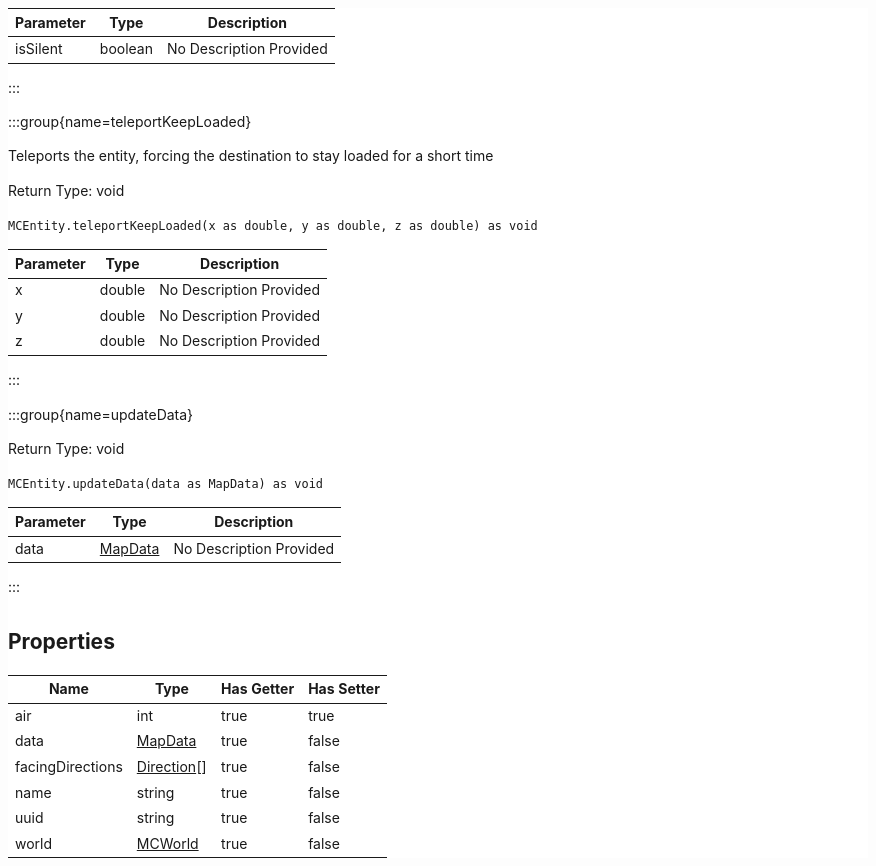 | Parameter | Type | Description |
|-----------|------|-------------|
| isSilent | boolean | No Description Provided |


:::

:::group{name=teleportKeepLoaded}

Teleports the entity, forcing the destination to stay loaded for a short time

Return Type: void

```zenscript
MCEntity.teleportKeepLoaded(x as double, y as double, z as double) as void
```

| Parameter | Type | Description |
|-----------|------|-------------|
| x | double | No Description Provided |
| y | double | No Description Provided |
| z | double | No Description Provided |


:::

:::group{name=updateData}

Return Type: void

```zenscript
MCEntity.updateData(data as MapData) as void
```

| Parameter | Type | Description |
|-----------|------|-------------|
| data | [MapData](/vanilla/api/data/MapData) | No Description Provided |


:::


## Properties

| Name | Type | Has Getter | Has Setter |
|------|------|------------|------------|
| air | int | true | true |
| data | [MapData](/vanilla/api/data/MapData) | true | false |
| facingDirections | [Direction](/vanilla/api/util/Direction)[] | true | false |
| name | string | true | false |
| uuid | string | true | false |
| world | [MCWorld](/vanilla/api/world/MCWorld) | true | false |

